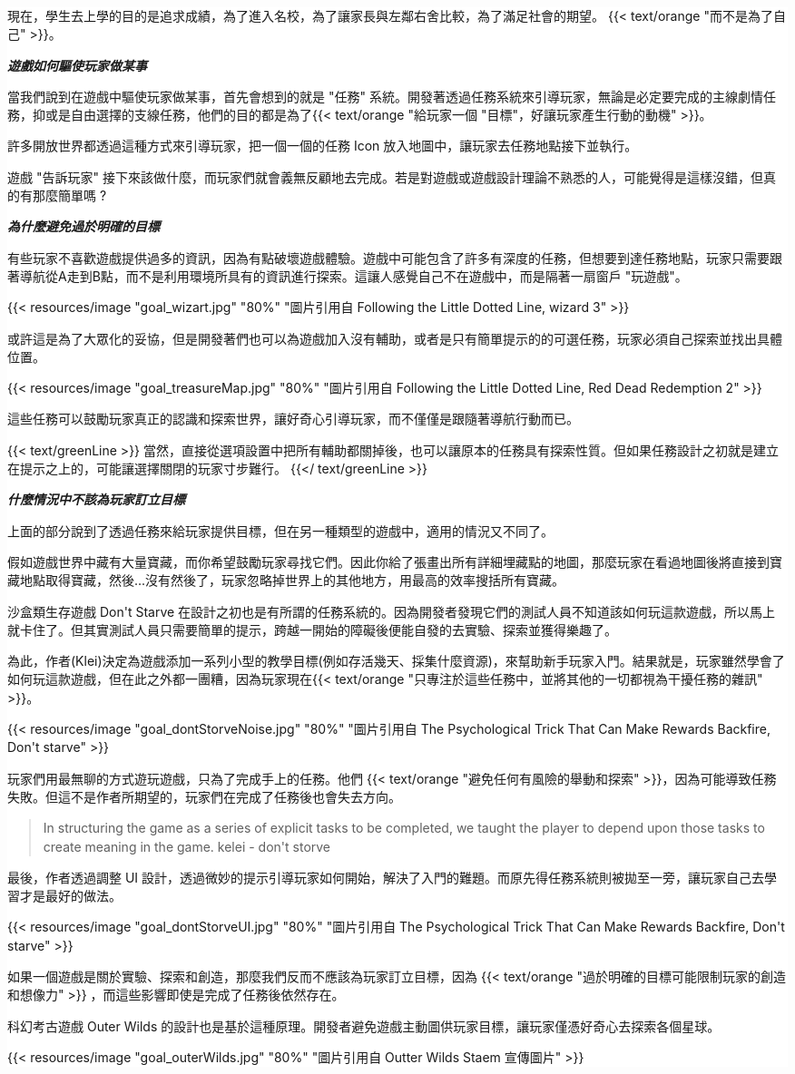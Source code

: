 現在，學生去上學的目的是追求成績，為了進入名校，為了讓家長與左鄰右舍比較，為了滿足社會的期望。 {{< text/orange "而不是為了自己" >}}。

**_遊戲如何驅使玩家做某事_**

當我們說到在遊戲中驅使玩家做某事，首先會想到的就是 "任務" 系統。開發著透過任務系統來引導玩家，無論是必定要完成的主線劇情任務，抑或是自由選擇的支線任務，他們的目的都是為了{{< text/orange "給玩家一個 \"目標\"，好讓玩家產生行動的動機" >}}。

許多開放世界都透過這種方式來引導玩家，把一個一個的任務 Icon 放入地圖中，讓玩家去任務地點接下並執行。

遊戲 "告訴玩家" 接下來該做什麼，而玩家們就會義無反顧地去完成。若是對遊戲或遊戲設計理論不熟悉的人，可能覺得是這樣沒錯，但真的有那麼簡單嗎 ?

**_為什麼避免過於明確的目標_**

有些玩家不喜歡遊戲提供過多的資訊，因為有點破壞遊戲體驗。遊戲中可能包含了許多有深度的任務，但想要到達任務地點，玩家只需要跟著導航從A走到B點，而不是利用環境所具有的資訊進行探索。這讓人感覺自己不在遊戲中，而是隔著一扇窗戶 "玩遊戲"。

{{< resources/image "goal_wizart.jpg" "80%" "圖片引用自 Following the Little Dotted Line, wizard 3" >}}

或許這是為了大眾化的妥協，但是開發著們也可以為遊戲加入沒有輔助，或者是只有簡單提示的的可選任務，玩家必須自己探索並找出具體位置。

{{< resources/image "goal_treasureMap.jpg" "80%" "圖片引用自 Following the Little Dotted Line, Red Dead Redemption 2" >}}

這些任務可以鼓勵玩家真正的認識和探索世界，讓好奇心引導玩家，而不僅僅是跟隨著導航行動而已。

{{< text/greenLine >}}
當然，直接從選項設置中把所有輔助都關掉後，也可以讓原本的任務具有探索性質。但如果任務設計之初就是建立在提示之上的，可能讓選擇關閉的玩家寸步難行。
{{</ text/greenLine >}}

**_什麼情況中不該為玩家訂立目標_**

上面的部分說到了透過任務來給玩家提供目標，但在另一種類型的遊戲中，適用的情況又不同了。

假如遊戲世界中藏有大量寶藏，而你希望鼓勵玩家尋找它們。因此你給了張畫出所有詳細埋藏點的地圖，那麼玩家在看過地圖後將直接到寶藏地點取得寶藏，然後...沒有然後了，玩家忽略掉世界上的其他地方，用最高的效率搜括所有寶藏。

沙盒類生存遊戲 Don't Starve 在設計之初也是有所謂的任務系統的。因為開發者發現它們的測試人員不知道該如何玩這款遊戲，所以馬上就卡住了。但其實測試人員只需要簡單的提示，跨越一開始的障礙後便能自發的去實驗、探索並獲得樂趣了。

為此，作者(Klei)決定為遊戲添加一系列小型的教學目標(例如存活幾天、採集什麼資源)，來幫助新手玩家入門。結果就是，玩家雖然學會了如何玩這款遊戲，但在此之外都一團糟，因為玩家現在{{< text/orange "只專注於這些任務中，並將其他的一切都視為干擾任務的雜訊" >}}。

{{< resources/image "goal_dontStorveNoise.jpg" "80%" "圖片引用自 The Psychological Trick That Can Make Rewards Backfire, Don't starve" >}}

玩家們用最無聊的方式遊玩遊戲，只為了完成手上的任務。他們 {{< text/orange "避免任何有風險的舉動和探索" >}}，因為可能導致任務失敗。但這不是作者所期望的，玩家們在完成了任務後也會失去方向。

> In structuring the game as a series of explicit tasks to be completed, we taught the player to depend upon those tasks to create meaning in the game.  kelei - don't storve

最後，作者透過調整 UI 設計，透過微妙的提示引導玩家如何開始，解決了入門的難題。而原先得任務系統則被拋至一旁，讓玩家自己去學習才是最好的做法。

{{< resources/image "goal_dontStorveUI.jpg" "80%" "圖片引用自 The Psychological Trick That Can Make Rewards Backfire, Don't starve" >}}

如果一個遊戲是關於實驗、探索和創造，那麼我們反而不應該為玩家訂立目標，因為 {{< text/orange "過於明確的目標可能限制玩家的創造和想像力" >}} ，而這些影響即使是完成了任務後依然存在。

科幻考古遊戲 Outer Wilds 的設計也是基於這種原理。開發者避免遊戲主動圖供玩家目標，讓玩家僅憑好奇心去探索各個星球。

{{< resources/image "goal_outerWilds.jpg" "80%" "圖片引用自 Outter Wilds Staem 宣傳圖片" >}}
